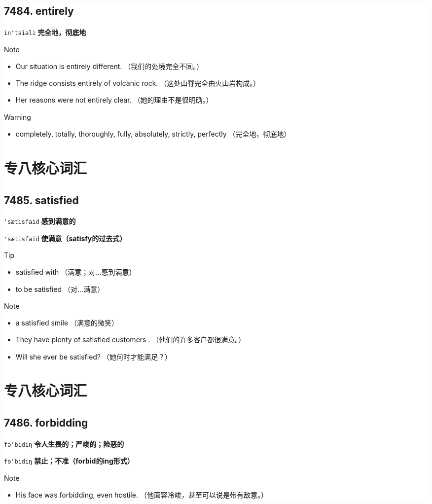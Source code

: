 ## 7484. entirely

`in'taiəli`  **完全地，彻底地**

> [!NOTE]
>
> - Our situation is entirely different. （我们的处境完全不同。）
>
> - The ridge consists entirely of volcanic rock. （这处山脊完全由火山岩构成。）
>
> - Her reasons were not entirely clear. （她的理由不是很明确。）
>

> [!WARNING]
>
> - completely, totally, thoroughly, fully, absolutely, strictly, perfectly （完全地，彻底地）
>

# 专八核心词汇

## 7485. satisfied

`'sætisfaid`  **感到满意的**

`'sætisfaid`  **使满意（satisfy的过去式）**

> [!TIP]
>
> - satisfied with （满意；对…感到满意）
>
> - to be satisfied （对…满意）
>

> [!NOTE]
>
> - a satisfied smile （满意的微笑）
>
> - They have plenty of satisfied customers . （他们的许多客户都很满意。）
>
> - Will she ever be satisfied? （她何时才能满足？）
>

# 专八核心词汇

## 7486. forbidding

`fə'bidiŋ`  **令人生畏的；严峻的；险恶的**

`fə'bidiŋ`  **禁止；不准（forbid的ing形式）**

> [!NOTE]
>
> - His face was forbidding, even hostile. （他面容冷峻，甚至可以说是带有敌意。）
>
